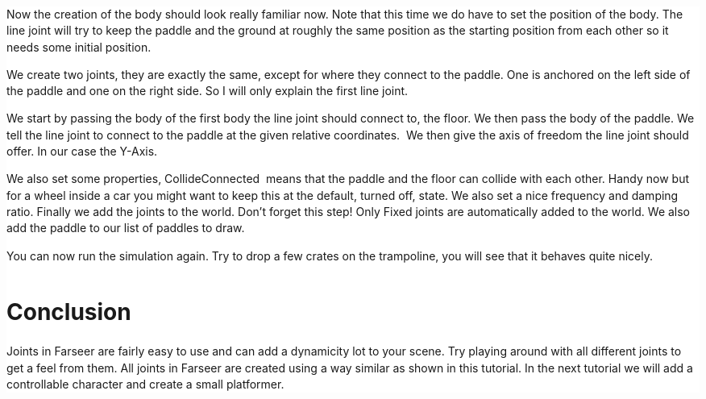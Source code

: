 Now the creation of the body should look really familiar now. Note that this time we do have to set the position of the body. The line joint will try to keep the paddle and the ground at roughly the same position as the starting position from each other so it needs some initial position.

We create two joints, they are exactly the same, except for where they connect to the paddle. One is anchored on the left side of the paddle and one on the right side. So I will only explain the first line joint.

We start by passing the body of the first body the line joint should connect to, the floor. We then pass the body of the paddle. We tell the line joint to connect to the paddle at the given relative coordinates.  We then give the axis of freedom the line joint should offer. In our case the Y-Axis.

We also set some properties, CollideConnected  means that the paddle and the floor can collide with each other. Handy now but for a wheel inside a car you might want to keep this at the default, turned off, state. We also set a nice frequency and damping ratio. Finally we add the joints to the world. Don’t forget this step! Only Fixed joints are automatically added to the world. We also add the paddle to our list of paddles to draw.

You can now run the simulation again. Try to drop a few crates on the trampoline, you will see that it behaves quite nicely.

<iframe width="420" height="315" src="https://www.youtube.com/embed/gtNHBvBUyJg" frameborder="0" allowfullscreen></iframe>
<h1>Conclusion</h1>
Joints in Farseer are fairly easy to use and can add a dynamicity lot to your scene. Try playing around with all different joints to get a feel from them. All joints in Farseer are created using a way similar as shown in this tutorial. In the next tutorial we will add a controllable character and create a small platformer.
